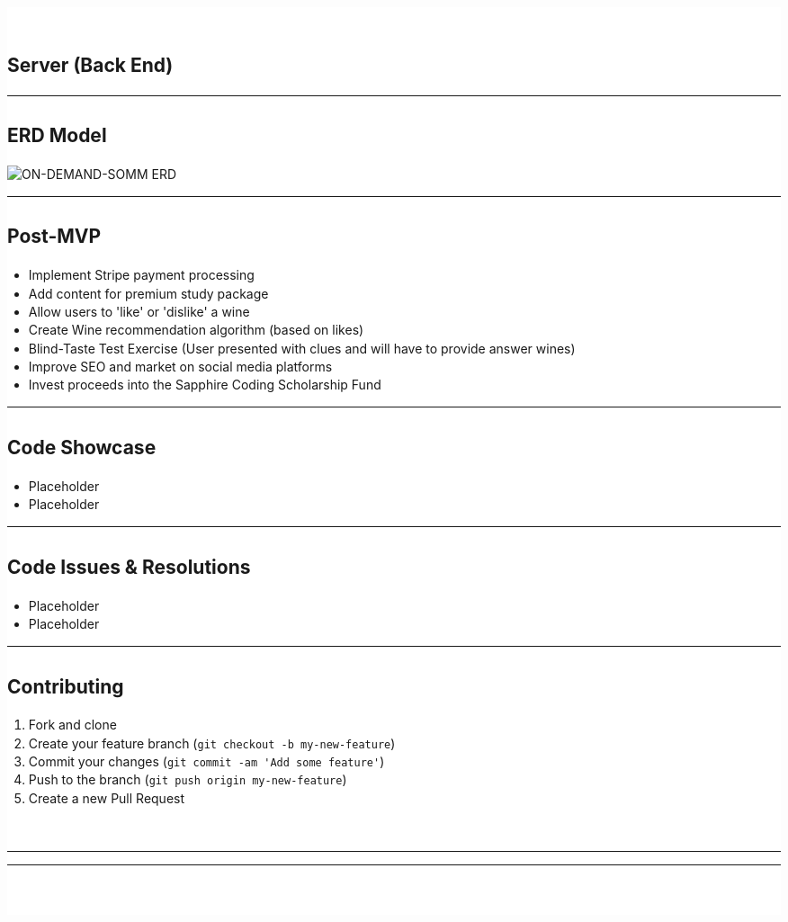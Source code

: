 

<br>

## Server (Back End)

***
## ERD Model

![ON-DEMAND-SOMM ERD](https://res.cloudinary.com/dygk00sc0/image/upload/v1617218283/on-demand-somm_1_c45jns.png)
<br>

***

## Post-MVP

- Implement Stripe payment processing
- Add content for premium study package 
- Allow users to 'like' or 'dislike' a wine
- Create Wine recommendation algorithm (based on likes)
- Blind-Taste Test Exercise (User presented with clues and will have to provide answer wines)
- Improve SEO and market on social media platforms
- Invest proceeds into the Sapphire Coding Scholarship Fund 

***

## Code Showcase
- Placeholder
- Placeholder

***
## Code Issues & Resolutions
- Placeholder
- Placeholder

***
## Contributing

1. Fork and clone
2. Create your feature branch (`git checkout -b my-new-feature`)
3. Commit your changes (`git commit -am 'Add some feature'`)
4. Push to the branch (`git push origin my-new-feature`)
5. Create a new Pull Request


<br>

***
***
<br>
<br>
